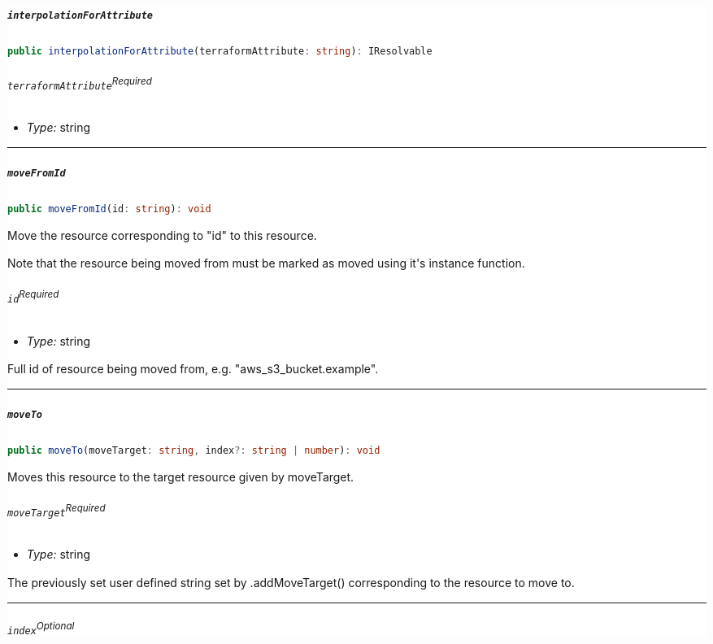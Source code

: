 
##### `interpolationForAttribute` <a name="interpolationForAttribute" id="@cdktf/provider-gitlab.projectHook.ProjectHook.interpolationForAttribute"></a>

```typescript
public interpolationForAttribute(terraformAttribute: string): IResolvable
```

###### `terraformAttribute`<sup>Required</sup> <a name="terraformAttribute" id="@cdktf/provider-gitlab.projectHook.ProjectHook.interpolationForAttribute.parameter.terraformAttribute"></a>

- *Type:* string

---

##### `moveFromId` <a name="moveFromId" id="@cdktf/provider-gitlab.projectHook.ProjectHook.moveFromId"></a>

```typescript
public moveFromId(id: string): void
```

Move the resource corresponding to "id" to this resource.

Note that the resource being moved from must be marked as moved using it's instance function.

###### `id`<sup>Required</sup> <a name="id" id="@cdktf/provider-gitlab.projectHook.ProjectHook.moveFromId.parameter.id"></a>

- *Type:* string

Full id of resource being moved from, e.g. "aws_s3_bucket.example".

---

##### `moveTo` <a name="moveTo" id="@cdktf/provider-gitlab.projectHook.ProjectHook.moveTo"></a>

```typescript
public moveTo(moveTarget: string, index?: string | number): void
```

Moves this resource to the target resource given by moveTarget.

###### `moveTarget`<sup>Required</sup> <a name="moveTarget" id="@cdktf/provider-gitlab.projectHook.ProjectHook.moveTo.parameter.moveTarget"></a>

- *Type:* string

The previously set user defined string set by .addMoveTarget() corresponding to the resource to move to.

---

###### `index`<sup>Optional</sup> <a name="index" id="@cdktf/provider-gitlab.projectHook.ProjectHook.moveTo.parameter.index"></a>
